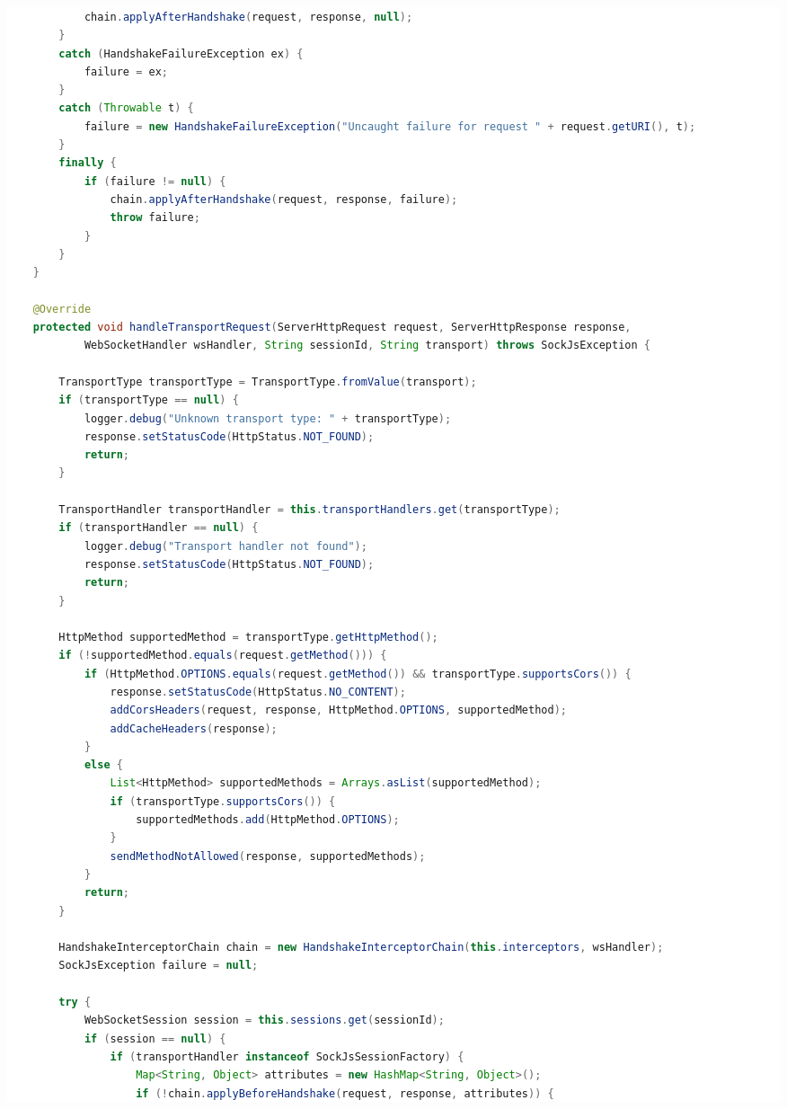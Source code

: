 ```java
			chain.applyAfterHandshake(request, response, null);
		}
		catch (HandshakeFailureException ex) {
			failure = ex;
		}
		catch (Throwable t) {
			failure = new HandshakeFailureException("Uncaught failure for request " + request.getURI(), t);
		}
		finally {
			if (failure != null) {
				chain.applyAfterHandshake(request, response, failure);
				throw failure;
			}
		}
	}

	@Override
	protected void handleTransportRequest(ServerHttpRequest request, ServerHttpResponse response,
			WebSocketHandler wsHandler, String sessionId, String transport) throws SockJsException {

		TransportType transportType = TransportType.fromValue(transport);
		if (transportType == null) {
			logger.debug("Unknown transport type: " + transportType);
			response.setStatusCode(HttpStatus.NOT_FOUND);
			return;
		}

		TransportHandler transportHandler = this.transportHandlers.get(transportType);
		if (transportHandler == null) {
			logger.debug("Transport handler not found");
			response.setStatusCode(HttpStatus.NOT_FOUND);
			return;
		}

		HttpMethod supportedMethod = transportType.getHttpMethod();
		if (!supportedMethod.equals(request.getMethod())) {
			if (HttpMethod.OPTIONS.equals(request.getMethod()) && transportType.supportsCors()) {
				response.setStatusCode(HttpStatus.NO_CONTENT);
				addCorsHeaders(request, response, HttpMethod.OPTIONS, supportedMethod);
				addCacheHeaders(response);
			}
			else {
				List<HttpMethod> supportedMethods = Arrays.asList(supportedMethod);
				if (transportType.supportsCors()) {
					supportedMethods.add(HttpMethod.OPTIONS);
				}
				sendMethodNotAllowed(response, supportedMethods);
			}
			return;
		}

		HandshakeInterceptorChain chain = new HandshakeInterceptorChain(this.interceptors, wsHandler);
		SockJsException failure = null;

		try {
			WebSocketSession session = this.sessions.get(sessionId);
			if (session == null) {
				if (transportHandler instanceof SockJsSessionFactory) {
					Map<String, Object> attributes = new HashMap<String, Object>();
					if (!chain.applyBeforeHandshake(request, response, attributes)) {
```